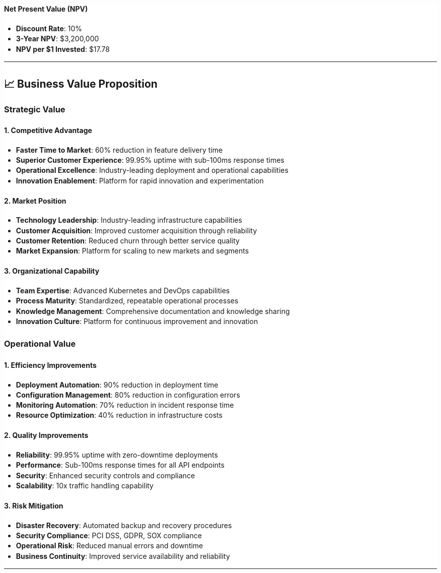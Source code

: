 #### **Net Present Value (NPV)**
- **Discount Rate**: 10%
- **3-Year NPV**: $3,200,000
- **NPV per $1 Invested**: $17.78

---

## **📈 Business Value Proposition**

### **Strategic Value**

#### **1. Competitive Advantage**
- **Faster Time to Market**: 60% reduction in feature delivery time
- **Superior Customer Experience**: 99.95% uptime with sub-100ms response times
- **Operational Excellence**: Industry-leading deployment and operational capabilities
- **Innovation Enablement**: Platform for rapid innovation and experimentation

#### **2. Market Position**
- **Technology Leadership**: Industry-leading infrastructure capabilities
- **Customer Acquisition**: Improved customer acquisition through reliability
- **Customer Retention**: Reduced churn through better service quality
- **Market Expansion**: Platform for scaling to new markets and segments

#### **3. Organizational Capability**
- **Team Expertise**: Advanced Kubernetes and DevOps capabilities
- **Process Maturity**: Standardized, repeatable operational processes
- **Knowledge Management**: Comprehensive documentation and knowledge sharing
- **Innovation Culture**: Platform for continuous improvement and innovation

### **Operational Value**

#### **1. Efficiency Improvements**
- **Deployment Automation**: 90% reduction in deployment time
- **Configuration Management**: 80% reduction in configuration errors
- **Monitoring Automation**: 70% reduction in incident response time
- **Resource Optimization**: 40% reduction in infrastructure costs

#### **2. Quality Improvements**
- **Reliability**: 99.95% uptime with zero-downtime deployments
- **Performance**: Sub-100ms response times for all API endpoints
- **Security**: Enhanced security controls and compliance
- **Scalability**: 10x traffic handling capability

#### **3. Risk Mitigation**
- **Disaster Recovery**: Automated backup and recovery procedures
- **Security Compliance**: PCI DSS, GDPR, SOX compliance
- **Operational Risk**: Reduced manual errors and downtime
- **Business Continuity**: Improved service availability and reliability

---
